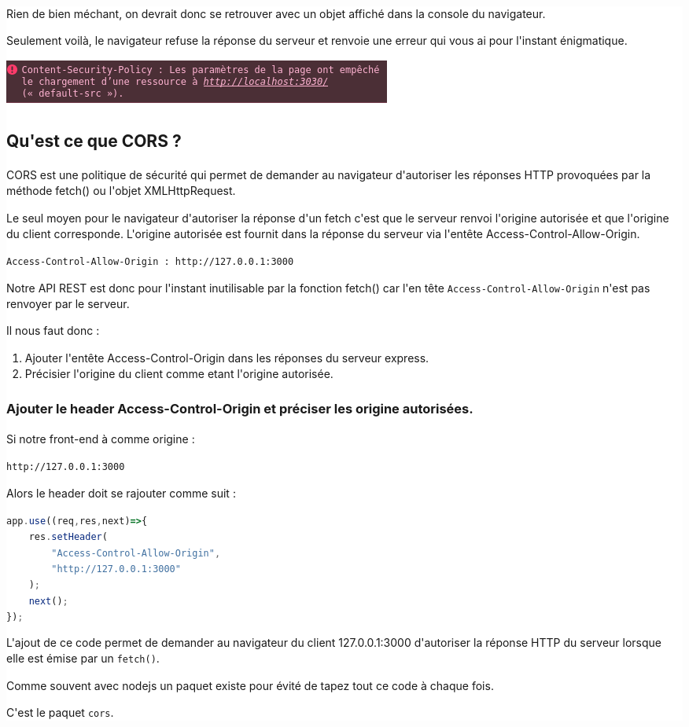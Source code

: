 Rien de bien méchant, on devrait donc se retrouver avec un objet affiché dans la console du navigateur.

Seulement voilà, le navigateur refuse la réponse du serveur et renvoie une erreur qui vous ai pour l'instant énigmatique.

![alt text](image-6.png)


## Qu'est ce que CORS ?
CORS est une politique de sécurité qui permet de demander au navigateur d'autoriser les réponses HTTP provoquées par la méthode fetch() ou l'objet XMLHttpRequest. 

Le seul moyen pour le navigateur d'autoriser la réponse d'un fetch c'est que le serveur renvoi l'origine autorisée et que l'origine du client corresponde. L'origine autorisée est fournit dans la réponse du serveur via l'entête Access-Control-Allow-Origin.

```http
Access-Control-Allow-Origin : http://127.0.0.1:3000
```

Notre API REST est donc pour l'instant inutilisable par la fonction fetch() car l'en tête `Access-Control-Allow-Origin` n'est pas renvoyer par le serveur.

Il nous faut donc :
1. Ajouter l'entête Access-Control-Origin dans les réponses du serveur express.
2. Précisier l'origine du client comme etant l'origine autorisée.


### Ajouter le header Access-Control-Origin et préciser les origine autorisées.
Si notre front-end à comme origine :
```http
http://127.0.0.1:3000
```
Alors le header doit se rajouter comme suit :
```js
app.use((req,res,next)=>{
    res.setHeader(
        "Access-Control-Allow-Origin",
        "http://127.0.0.1:3000"
    );
    next();
});
```

L'ajout de ce code permet de demander au navigateur du client 127.0.0.1:3000 d'autoriser la réponse HTTP du serveur lorsque elle est émise par un `fetch()`.



Comme souvent avec nodejs un paquet existe pour évité de tapez tout ce code à chaque fois.

C'est le paquet `cors`.
